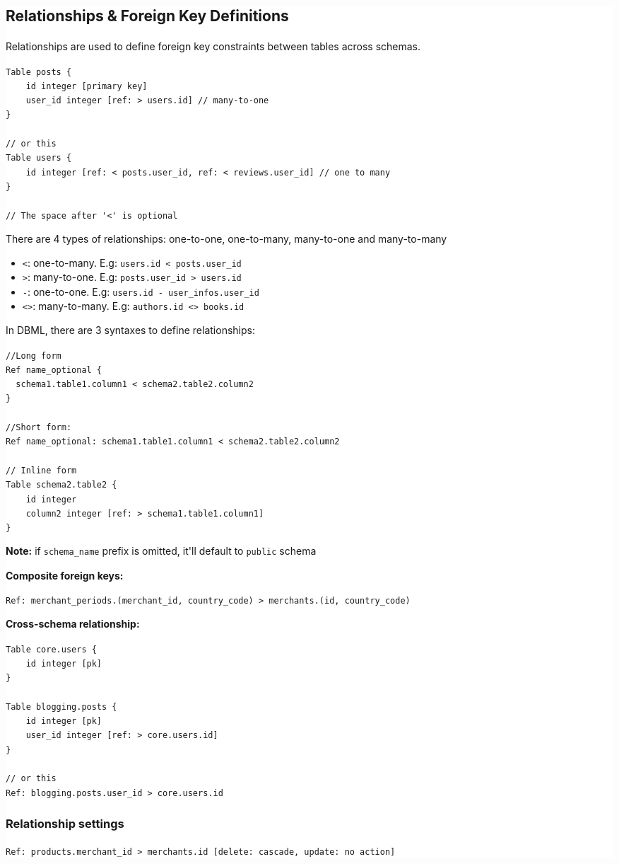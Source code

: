 ## Relationships & Foreign Key Definitions
Relationships are used to define foreign key constraints between tables across schemas.

    Table posts {
        id integer [primary key]
        user_id integer [ref: > users.id] // many-to-one
    }

    // or this
    Table users {
        id integer [ref: < posts.user_id, ref: < reviews.user_id] // one to many
    }

    // The space after '<' is optional
    
There are 4 types of relationships: one-to-one, one-to-many, many-to-one and many-to-many

- `<`: one-to-many. E.g: `users.id < posts.user_id`
- `>`: many-to-one. E.g: `posts.user_id > users.id`
- `-`: one-to-one. E.g: `users.id - user_infos.user_id`
- `<>`: many-to-many. E.g: `authors.id <> books.id`

In DBML, there are 3 syntaxes to define relationships:

    //Long form
    Ref name_optional {
      schema1.table1.column1 < schema2.table2.column2
    }

    //Short form:
    Ref name_optional: schema1.table1.column1 < schema2.table2.column2
    
    // Inline form
    Table schema2.table2 {
        id integer
        column2 integer [ref: > schema1.table1.column1]
    }

**Note:** if `schema_name` prefix is omitted, it'll default to `public` schema 

**Composite foreign keys:**
        
    Ref: merchant_periods.(merchant_id, country_code) > merchants.(id, country_code)

**Cross-schema relationship:**

    Table core.users {
        id integer [pk]
    }

    Table blogging.posts {
        id integer [pk]
        user_id integer [ref: > core.users.id]
    }

    // or this
    Ref: blogging.posts.user_id > core.users.id
### Relationship settings 
    Ref: products.merchant_id > merchants.id [delete: cascade, update: no action]
